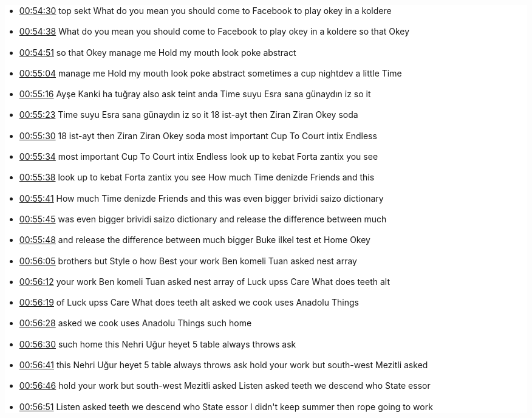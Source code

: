 - [00:54:30](https://www.youtube.com/watch?v=VyhyxOp4KOM&t=3270) top sekt What do you mean you should come to Facebook to play okey in a koldere

- [00:54:38](https://www.youtube.com/watch?v=VyhyxOp4KOM&t=3278) What do you mean you should come to Facebook to play okey in a koldere so that Okey

- [00:54:51](https://www.youtube.com/watch?v=VyhyxOp4KOM&t=3291) so that Okey manage me Hold my mouth look poke abstract

- [00:55:04](https://www.youtube.com/watch?v=VyhyxOp4KOM&t=3304) manage me Hold my mouth look poke abstract sometimes a cup nightdev a little Time

- [00:55:16](https://www.youtube.com/watch?v=VyhyxOp4KOM&t=3316) Ayşe Kanki ha tuğray also ask teint anda Time suyu Esra sana günaydın iz so it

- [00:55:23](https://www.youtube.com/watch?v=VyhyxOp4KOM&t=3323) Time suyu Esra sana günaydın iz so it 18 ist-ayt then Ziran Ziran Okey soda

- [00:55:30](https://www.youtube.com/watch?v=VyhyxOp4KOM&t=3330) 18 ist-ayt then Ziran Ziran Okey soda most important Cup To Court intix Endless

- [00:55:34](https://www.youtube.com/watch?v=VyhyxOp4KOM&t=3334) most important Cup To Court intix Endless look up to kebat Forta zantix you see

- [00:55:38](https://www.youtube.com/watch?v=VyhyxOp4KOM&t=3338) look up to kebat Forta zantix you see How much Time denizde Friends and this

- [00:55:41](https://www.youtube.com/watch?v=VyhyxOp4KOM&t=3341) How much Time denizde Friends and this was even bigger brividi saizo dictionary

- [00:55:45](https://www.youtube.com/watch?v=VyhyxOp4KOM&t=3345) was even bigger brividi saizo dictionary and release the difference between much

- [00:55:48](https://www.youtube.com/watch?v=VyhyxOp4KOM&t=3348) and release the difference between much bigger Buke ilkel test et Home Okey

- [00:56:05](https://www.youtube.com/watch?v=VyhyxOp4KOM&t=3365) brothers but Style o how Best your work Ben komeli Tuan asked nest array

- [00:56:12](https://www.youtube.com/watch?v=VyhyxOp4KOM&t=3372) your work Ben komeli Tuan asked nest array of Luck upss Care What does teeth alt

- [00:56:19](https://www.youtube.com/watch?v=VyhyxOp4KOM&t=3379) of Luck upss Care What does teeth alt asked we cook uses Anadolu Things

- [00:56:28](https://www.youtube.com/watch?v=VyhyxOp4KOM&t=3388) asked we cook uses Anadolu Things such home

- [00:56:30](https://www.youtube.com/watch?v=VyhyxOp4KOM&t=3390) such home this Nehri Uğur heyet 5 table always throws ask

- [00:56:41](https://www.youtube.com/watch?v=VyhyxOp4KOM&t=3401) this Nehri Uğur heyet 5 table always throws ask hold your work but south-west Mezitli asked

- [00:56:46](https://www.youtube.com/watch?v=VyhyxOp4KOM&t=3406) hold your work but south-west Mezitli asked Listen asked teeth we descend who State essor

- [00:56:51](https://www.youtube.com/watch?v=VyhyxOp4KOM&t=3411) Listen asked teeth we descend who State essor I didn't keep summer then rope going to work
